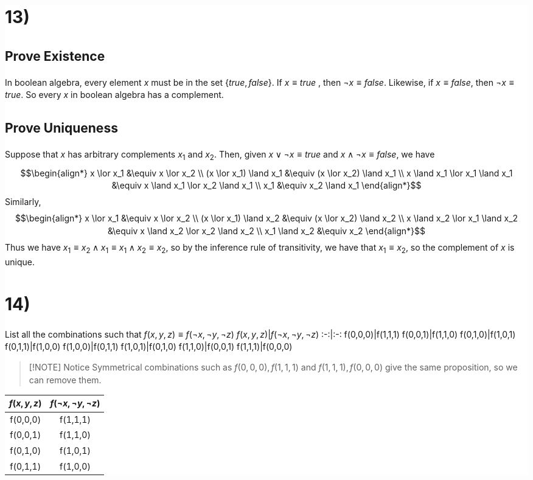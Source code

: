 # 13)
## Prove Existence
In boolean algebra, every element $x$ must be in the set $\{true, false\}$. If $x \equiv true$ , then $\lnot x \equiv false$. Likewise, if $x \equiv false$, then $\lnot x \equiv true$. So every $x$ in boolean algebra has a complement.

## Prove Uniqueness
Suppose that $x$ has arbitrary complements $x_1$ and $x_2$. Then, given $x \lor \lnot x \equiv true$ and $x \land \lnot x \equiv false$, we have
$$\begin{align*}
	x \lor x_1 &\equiv x \lor x_2 \\
	(x \lor x_1) \land x_1 &\equiv (x \lor x_2) \land x_1 \\
	x \land x_1 \lor x_1 \land x_1
	&\equiv
		x \land x_1 \lor x_2 \land x_1 \\
	x_1 &\equiv x_2 \land x_1
\end{align*}$$
Similarly,
$$\begin{align*}
	x \lor x_1 &\equiv x \lor x_2 \\
	(x \lor x_1) \land x_2 &\equiv (x \lor x_2) \land x_2 \\
	x \land x_2 \lor x_1 \land x_2
	&\equiv
		x \land x_2 \lor x_2 \land x_2 \\
	x_1 \land x_2  &\equiv x_2
\end{align*}$$
Thus we have $x_1 \equiv x_2 \land x_1 \equiv x_1 \land x_2 \equiv x_2$, so by the inference rule of transitivity, we have that $x_1 \equiv x_2$, so the complement of $x$ is unique.

# 14)
List all the combinations such that $f(x, y, z) \equiv f(\lnot x, \lnot y, \lnot z)$
$f(x, y, z)$|$f(\lnot x, \lnot y, \lnot z)$
:-:|:-:
f(0,0,0)|f(1,1,1)
f(0,0,1)|f(1,1,0)
f(0,1,0)|f(1,0,1)
f(0,1,1)|f(1,0,0)
f(1,0,0)|f(0,1,1)
f(1,0,1)|f(0,1,0)
f(1,1,0)|f(0,0,1)
f(1,1,1)|f(0,0,0)

> [!NOTE] Notice
> Symmetrical combinations such as $f(0, 0, 0), f(1, 1, 1)$ and $f(1,1,1), f(0, 0, 0)$ give the same proposition, so we can remove them.

$f(x, y, z)$|$f(\lnot x, \lnot y, \lnot z)$
:-:|:-:
f(0,0,0)|f(1,1,1)
f(0,0,1)|f(1,1,0)
f(0,1,0)|f(1,0,1)
f(0,1,1)|f(1,0,0)
